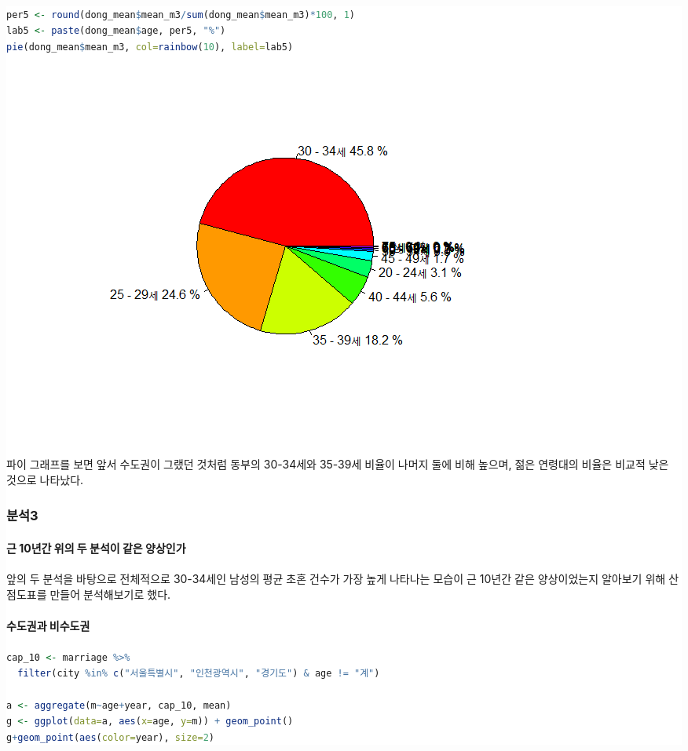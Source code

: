 ``` r
per5 <- round(dong_mean$mean_m3/sum(dong_mean$mean_m3)*100, 1)
lab5 <- paste(dong_mean$age, per5, "%")
pie(dong_mean$mean_m3, col=rainbow(10), label=lab5)
```

![](assignment_files/figure-markdown_github/unnamed-chunk-13-3.png)

파이 그래프를 보면 앞서 수도권이 그랬던 것처럼 동부의 30-34세와 35-39세 비율이 나머지 둘에 비해 높으며, 젊은 연령대의 비율은 비교적 낮은 것으로 나타났다.

### 분석3

#### 근 10년간 위의 두 분석이 같은 양상인가

앞의 두 분석을 바탕으로 전체적으로 30-34세인 남성의 평균 초혼 건수가 가장 높게 나타나는 모습이 근 10년간 같은 양상이었는지 알아보기 위해 산점도표를 만들어 분석해보기로 했다.

#### 수도권과 비수도권

``` r
cap_10 <- marriage %>% 
  filter(city %in% c("서울특별시", "인천광역시", "경기도") & age != "계")

a <- aggregate(m~age+year, cap_10, mean)
g <- ggplot(data=a, aes(x=age, y=m)) + geom_point()
g+geom_point(aes(color=year), size=2)
```
